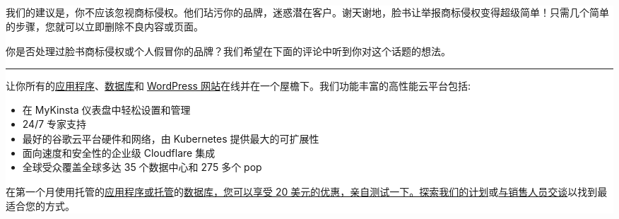 我们的建议是，你不应该忽视商标侵权。他们玷污你的品牌，迷惑潜在客户。谢天谢地，脸书让举报商标侵权变得超级简单！只需几个简单的步骤，您就可以立即删除不良内容或页面。

你是否处理过脸书商标侵权或个人假冒你的品牌？我们希望在下面的评论中听到你对这个话题的想法。

* * *

让你所有的[应用程序](https://kinsta.com/application-hosting/)、[数据库](https://kinsta.com/database-hosting/)和 [WordPress 网站](https://kinsta.com/wordpress-hosting/)在线并在一个屋檐下。我们功能丰富的高性能云平台包括:

*   在 MyKinsta 仪表盘中轻松设置和管理
*   24/7 专家支持
*   最好的谷歌云平台硬件和网络，由 Kubernetes 提供最大的可扩展性
*   面向速度和安全性的企业级 Cloudflare 集成
*   全球受众覆盖全球多达 35 个数据中心和 275 多个 pop

在第一个月使用托管的[应用程序或托管](https://kinsta.com/application-hosting/)的[数据库，您可以享受 20 美元的优惠，亲自测试一下。探索我们的](https://kinsta.com/database-hosting/)[计划](https://kinsta.com/plans/)或[与销售人员交谈](https://kinsta.com/contact-us/)以找到最适合您的方式。</kinsta-advanced-cta>